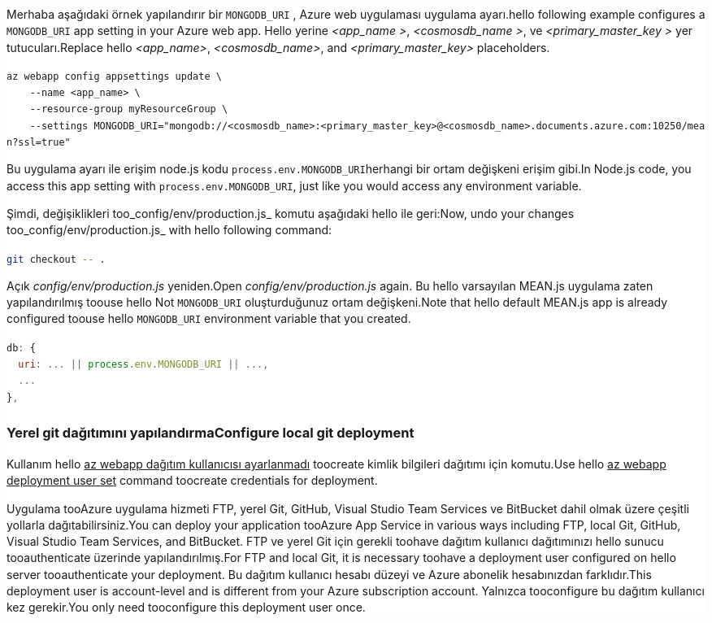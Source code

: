 <span data-ttu-id="e37c9-215">Merhaba aşağıdaki örnek yapılandırır bir `MONGODB_URI` , Azure web uygulaması uygulama ayarı.</span><span class="sxs-lookup"><span data-stu-id="e37c9-215">hello following example configures a `MONGODB_URI` app setting in your Azure web app.</span></span> <span data-ttu-id="e37c9-216">Hello yerine  *\<app_name >*,  *\<cosmosdb_name >*, ve  *\<primary_master_key >* yer tutucuları.</span><span class="sxs-lookup"><span data-stu-id="e37c9-216">Replace hello *\<app_name>*, *\<cosmosdb_name>*, and *\<primary_master_key>* placeholders.</span></span>

```azurecli-interactive
az webapp config appsettings update \
    --name <app_name> \
    --resource-group myResourceGroup \
    --settings MONGODB_URI="mongodb://<cosmosdb_name>:<primary_master_key>@<cosmosdb_name>.documents.azure.com:10250/mean?ssl=true"
```

<span data-ttu-id="e37c9-217">Bu uygulama ayarı ile erişim node.js kodu `process.env.MONGODB_URI`herhangi bir ortam değişkeni erişim gibi.</span><span class="sxs-lookup"><span data-stu-id="e37c9-217">In Node.js code, you access this app setting with `process.env.MONGODB_URI`, just like you would access any environment variable.</span></span> 

<span data-ttu-id="e37c9-218">Şimdi, değişiklikleri too_config/env/production.js_ komutu aşağıdaki hello ile geri:</span><span class="sxs-lookup"><span data-stu-id="e37c9-218">Now, undo your changes too_config/env/production.js_ with hello following command:</span></span>

```bash
git checkout -- .
```

<span data-ttu-id="e37c9-219">Açık _config/env/production.js_ yeniden.</span><span class="sxs-lookup"><span data-stu-id="e37c9-219">Open _config/env/production.js_ again.</span></span> <span data-ttu-id="e37c9-220">Bu hello varsayılan MEAN.js uygulama zaten yapılandırılmış toouse hello Not `MONGODB_URI` oluşturduğunuz ortam değişkeni.</span><span class="sxs-lookup"><span data-stu-id="e37c9-220">Note that hello default MEAN.js app is already configured toouse hello `MONGODB_URI` environment variable that you created.</span></span>

```javascript
db: {
  uri: ... || process.env.MONGODB_URI || ...,
  ...
},
```

### <a name="configure-local-git-deployment"></a><span data-ttu-id="e37c9-221">Yerel git dağıtımını yapılandırma</span><span class="sxs-lookup"><span data-stu-id="e37c9-221">Configure local git deployment</span></span> 

<span data-ttu-id="e37c9-222">Kullanım hello [az webapp dağıtım kullanıcısı ayarlanmadı](/cli/azure/webapp/deployment/user#set) toocreate kimlik bilgileri dağıtımı için komutu.</span><span class="sxs-lookup"><span data-stu-id="e37c9-222">Use hello [az webapp deployment user set](/cli/azure/webapp/deployment/user#set) command toocreate credentials for deployment.</span></span>

<span data-ttu-id="e37c9-223">Uygulama tooAzure uygulama hizmeti FTP, yerel Git, GitHub, Visual Studio Team Services ve BitBucket dahil olmak üzere çeşitli yollarla dağıtabilirsiniz.</span><span class="sxs-lookup"><span data-stu-id="e37c9-223">You can deploy your application tooAzure App Service in various ways including FTP, local Git, GitHub, Visual Studio Team Services, and BitBucket.</span></span> <span data-ttu-id="e37c9-224">FTP ve yerel Git için gerekli toohave dağıtım kullanıcı dağıtımınızı hello sunucu tooauthenticate üzerinde yapılandırılmış.</span><span class="sxs-lookup"><span data-stu-id="e37c9-224">For FTP and local Git, it is necessary toohave a deployment user configured on hello server tooauthenticate your deployment.</span></span> <span data-ttu-id="e37c9-225">Bu dağıtım kullanıcı hesabı düzeyi ve Azure abonelik hesabınızdan farklıdır.</span><span class="sxs-lookup"><span data-stu-id="e37c9-225">This deployment user is account-level and is different from your Azure subscription account.</span></span> <span data-ttu-id="e37c9-226">Yalnızca tooconfigure bu dağıtım kullanıcı kez gerekir.</span><span class="sxs-lookup"><span data-stu-id="e37c9-226">You only need tooconfigure this deployment user once.</span></span>
